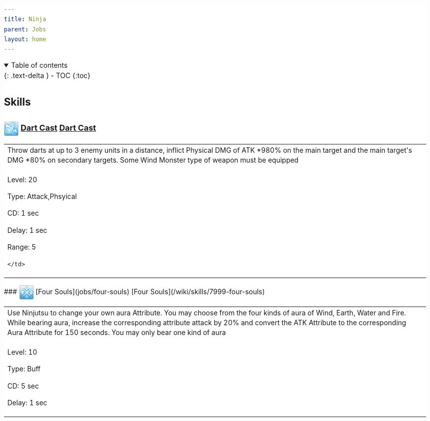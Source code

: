 ```yaml
---
title: Ninja 
parent: Jobs
layout: home
---
```


<details open markdown="block">
<summary>
  Table of contents
</summary>
{: .text-delta }
- TOC
{:toc}
</details>

## Skills

### <img src="/assets/images/skills/skill_2020001.png" width="30" height="30" style="vertical-align: middle"> [Dart Cast](jobs/dart-cast) [Dart Cast](/wiki/skills/7891-dart-cast)
<table>
<tbody>
  <tr>
    <td>Throw darts at up to 3 enemy units in a distance, inflict Physical DMG of ATK *980% on the main target and the main target's DMG *80% on secondary targets. Some Wind Monster type of weapon must be equipped</td>
  </tr>
  <tr>
    <td>
              <p class="label label-yellow fs-1">Level: 20</p>
              <p class="label label-yellow fs-1">Type: Attack,Phsyical</p>
              <p class="label label-yellow fs-1">CD: 1 sec</p>
              <p class="label label-yellow fs-1">Delay: 1 sec</p>
              <p class="label label-yellow fs-1">Range: 5</p>
      
    </td>
  </tr>
</tbody>
</table>
### <img src="/assets/images/skills/skill_2031001.png" width="30" height="30" style="vertical-align: middle"> [Four Souls](jobs/four-souls) [Four Souls](/wiki/skills/7999-four-souls)
<table>
<tbody>
  <tr>
    <td>Use Ninjutsu to change your own aura Attribute. You may choose from the four kinds of aura of Wind, Earth, Water and Fire. While bearing aura, increase the corresponding attribute attack by 20% and convert the ATK Attribute to the corresponding Aura Attribute for 150 seconds. You may only bear one kind of aura</td>
  </tr>
  <tr>
    <td>
              <p class="label label-yellow fs-1">Level: 10</p>
              <p class="label label-yellow fs-1">Type: Buff</p>
              <p class="label label-yellow fs-1">CD: 5 sec</p>
              <p class="label label-yellow fs-1">Delay: 1 sec</p>
